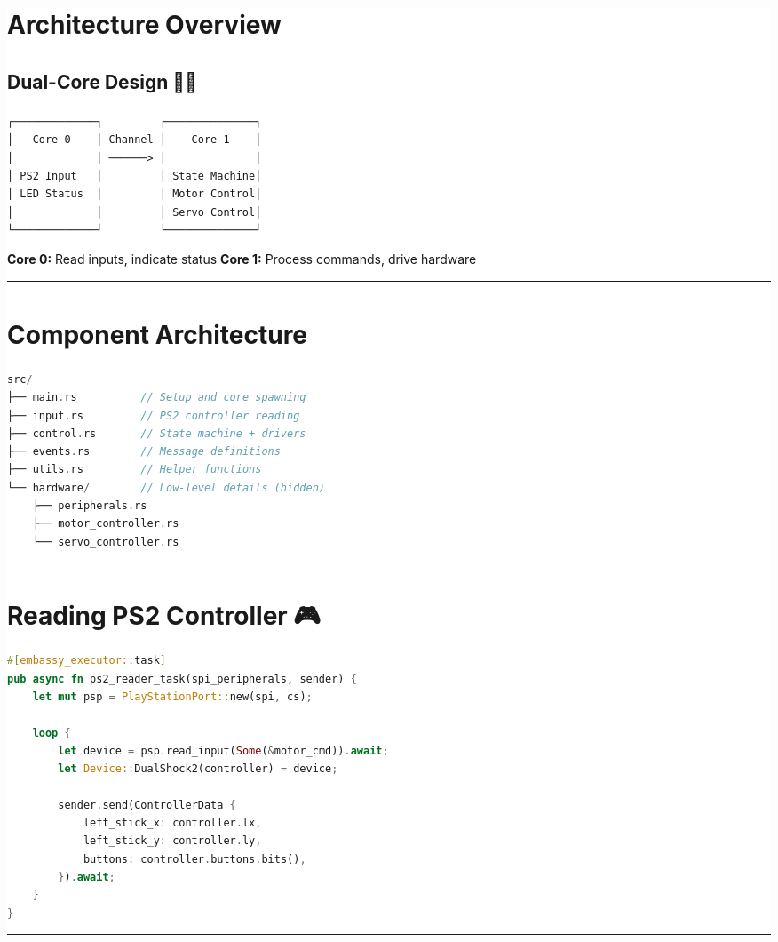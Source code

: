 
# Architecture Overview

## Dual-Core Design 🧠🧠

```
┌─────────────┐         ┌──────────────┐
│   Core 0    │ Channel │    Core 1    │
│             │ ──────> │              │
│ PS2 Input   │         │ State Machine│
│ LED Status  │         │ Motor Control│
│             │         │ Servo Control│
└─────────────┘         └──────────────┘
```

**Core 0:** Read inputs, indicate status
**Core 1:** Process commands, drive hardware

---

# Component Architecture

```rust
src/
├── main.rs          // Setup and core spawning
├── input.rs         // PS2 controller reading
├── control.rs       // State machine + drivers  
├── events.rs        // Message definitions
├── utils.rs         // Helper functions
└── hardware/        // Low-level details (hidden)
    ├── peripherals.rs
    ├── motor_controller.rs
    └── servo_controller.rs
```

---

# Reading PS2 Controller 🎮

```rust
#[embassy_executor::task]
pub async fn ps2_reader_task(spi_peripherals, sender) {
    let mut psp = PlayStationPort::new(spi, cs);
    
    loop {
        let device = psp.read_input(Some(&motor_cmd)).await;
        let Device::DualShock2(controller) = device;
        
        sender.send(ControllerData {
            left_stick_x: controller.lx,
            left_stick_y: controller.ly,
            buttons: controller.buttons.bits(),
        }).await;
    }
}
```

---